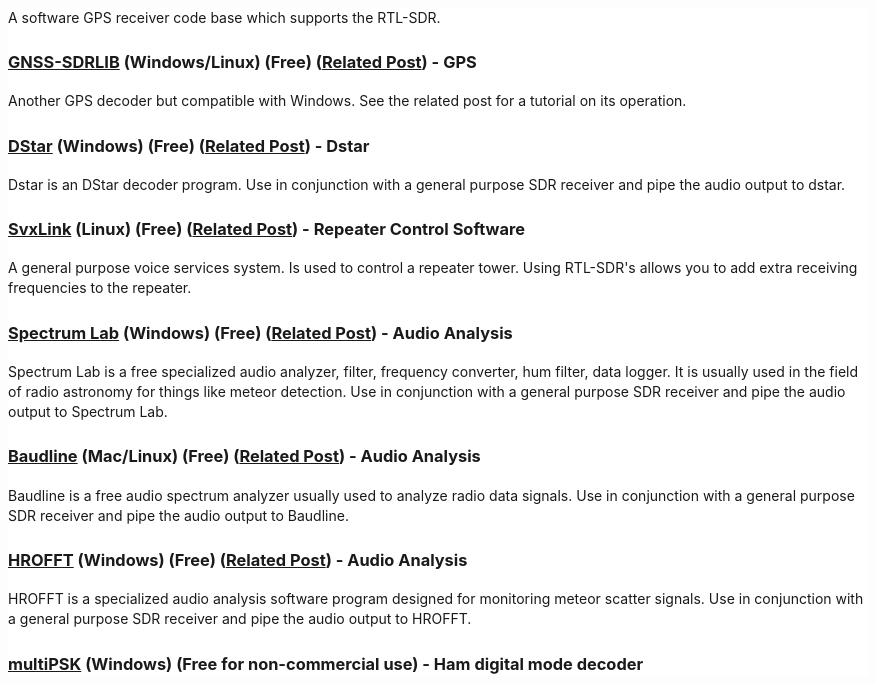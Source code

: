 A software GPS receiver code base which supports the RTL-SDR.

### [GNSS-SDRLIB](https://github.com/taroz/GNSS-SDRLIB) (Windows/Linux) (Free) ([Related Post](https://www.rtl-sdr.com/receiving-gps-with-an-rtl-sdr-dongle-and-gps-antenna/)) - GPS

Another GPS decoder but compatible with Windows. See the related post for a tutorial on its operation.



### [DStar](http://www.radioamatoripeligni.it/i6ibe/hdsdr/dstar/dstar.htm) (Windows) (Free) ([Related Post](https://www.rtl-sdr.com/decoding-d-star-headers-rtl-sdr/)) - Dstar

Dstar is an DStar decoder program. Use in conjunction with a general purpose SDR receiver and pipe the audio output to dstar.

### [SvxLink](http://www.svxlink.org/) (Linux) (Free) ([Related Post](https://www.rtl-sdr.com/svxlink-now-supports-the-rtl-sdr/)) - Repeater Control Software

A general purpose voice services system. Is used to control a repeater tower. Using RTL-SDR's allows you to add extra receiving frequencies to the repeater.

### [Spectrum Lab](http://www.qsl.net/dl4yhf/spectra1.html) (Windows) (Free) ([Related Post](https://www.rtl-sdr.com/meteor-detection-rtl-sdr/)) - Audio Analysis

Spectrum Lab is a free specialized audio analyzer, filter, frequency converter, hum filter, data logger. It is usually used in the field of radio astronomy for things like meteor detection. Use in conjunction with a general purpose SDR receiver and pipe the audio output to Spectrum Lab.

### [Baudline](http://www.baudline.com/) (Mac/Linux) (Free) ([Related Post](https://www.rtl-sdr.com/detecting-perseids-meteor-shower-rtl-sdr-passive-radar/)) - Audio Analysis

Baudline is a free audio spectrum analyzer usually used to analyze radio data signals. Use in conjunction with a general purpose SDR receiver and pipe the audio output to Baudline.

### [HROFFT](http://www.amro-net.jp/about-hro/hro2-d.htm) (Windows) (Free) ([Related Post](https://www.rtl-sdr.com/perseids-meteor-reflection-observations-with-the-rtl-sdr/)) - Audio Analysis

HROFFT is a specialized audio analysis software program designed for monitoring meteor scatter signals. Use in conjunction with a general purpose SDR receiver and pipe the audio output to HROFFT.

### [multiPSK](http://f6cte.free.fr/index\_anglais.htm) (Windows) (Free for non-commercial use) - Ham digital mode decoder
